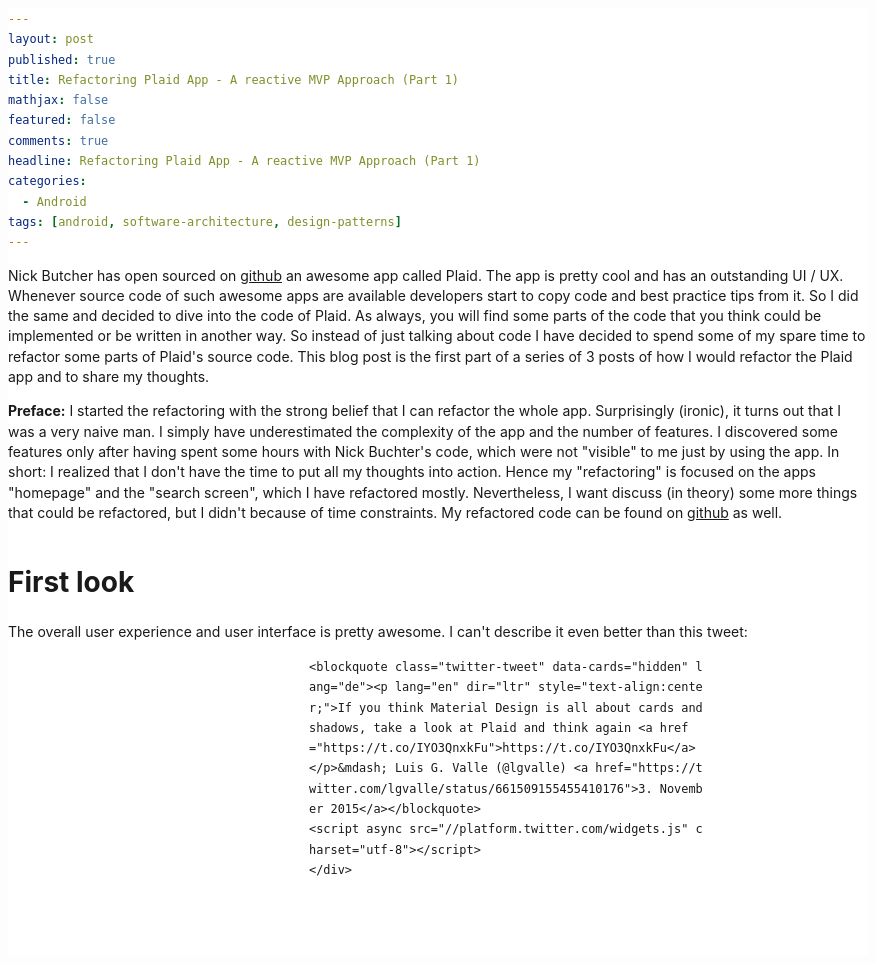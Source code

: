 ```yaml
---
layout: post
published: true
title: Refactoring Plaid App - A reactive MVP Approach (Part 1)
mathjax: false
featured: false
comments: true
headline: Refactoring Plaid App - A reactive MVP Approach (Part 1)
categories:
  - Android
tags: [android, software-architecture, design-patterns]
---
```


Nick Butcher has open sourced on [github](https://github.com/nickbutcher/plaid) an awesome app called Plaid. The app is pretty cool and has an outstanding UI / UX. Whenever source code of such awesome apps are available developers start to copy code and best practice tips from it. So I did the same and decided to dive into the code of Plaid. As always, you will find some parts of the code that you think could be implemented or be written in another way. So instead of just talking about code I have decided to spend some of my spare time to refactor some parts of Plaid's source code. This blog post is the first part of a series of 3 posts of how I would refactor the Plaid app and to share my thoughts.

**Preface:** I started the refactoring with the strong belief that I can refactor the whole app. Surprisingly (ironic), it turns out that I was a very naive man. I simply have underestimated the complexity of the app and the number of features. I discovered some features only after having spent some hours with Nick Buchter's code, which were not "visible" to me just by using the app. In short: I realized that I don't have the time to put all my thoughts into action. Hence my "refactoring" is focused on the apps "homepage" and the "search screen", which I have refactored mostly. Nevertheless, I want discuss (in theory) some more things that could be refactored, but I didn't because of time constraints. My refactored code can be found on [github](https://github.com/sockeqwe/plaid) as well.

# First look
The overall user experience and user interface is pretty awesome. I can't describe it even better than this tweet:
  <p>
  <div style="position:relative;
  width:400px;
  height:300px;
  z-index:15;
  top:50%;
  left:35%;
  margin: -200px 10 0 -150px;">

    <blockquote class="twitter-tweet" data-cards="hidden" lang="de"><p lang="en" dir="ltr" style="text-align:center;">If you think Material Design is all about cards and shadows, take a look at Plaid and think again <a href="https://t.co/IYO3QnxkFu">https://t.co/IYO3QnxkFu</a></p>&mdash; Luis G. Valle (@lgvalle) <a href="https://twitter.com/lgvalle/status/661509155455410176">3. November 2015</a></blockquote>
    <script async src="//platform.twitter.com/widgets.js" charset="utf-8"></script>
    </div>
  </p>
